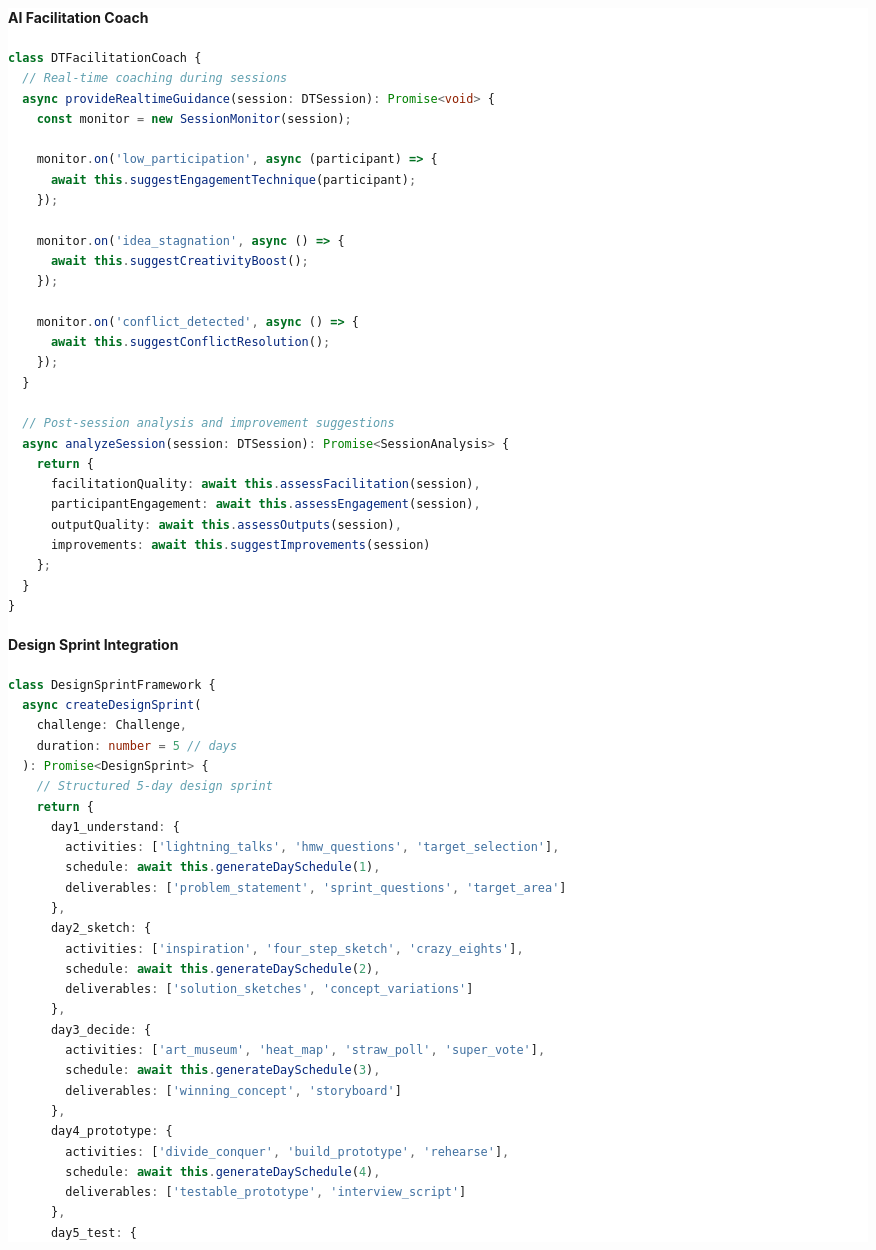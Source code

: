 ```typescript
```

#### AI Facilitation Coach
```typescript
class DTFacilitationCoach {
  // Real-time coaching during sessions
  async provideRealtimeGuidance(session: DTSession): Promise<void> {
    const monitor = new SessionMonitor(session);
    
    monitor.on('low_participation', async (participant) => {
      await this.suggestEngagementTechnique(participant);
    });
    
    monitor.on('idea_stagnation', async () => {
      await this.suggestCreativityBoost();
    });
    
    monitor.on('conflict_detected', async () => {
      await this.suggestConflictResolution();
    });
  }
  
  // Post-session analysis and improvement suggestions
  async analyzeSession(session: DTSession): Promise<SessionAnalysis> {
    return {
      facilitationQuality: await this.assessFacilitation(session),
      participantEngagement: await this.assessEngagement(session),
      outputQuality: await this.assessOutputs(session),
      improvements: await this.suggestImprovements(session)
    };
  }
}
```

#### Design Sprint Integration
```typescript
class DesignSprintFramework {
  async createDesignSprint(
    challenge: Challenge,
    duration: number = 5 // days
  ): Promise<DesignSprint> {
    // Structured 5-day design sprint
    return {
      day1_understand: {
        activities: ['lightning_talks', 'hmw_questions', 'target_selection'],
        schedule: await this.generateDaySchedule(1),
        deliverables: ['problem_statement', 'sprint_questions', 'target_area']
      },
      day2_sketch: {
        activities: ['inspiration', 'four_step_sketch', 'crazy_eights'],
        schedule: await this.generateDaySchedule(2),
        deliverables: ['solution_sketches', 'concept_variations']
      },
      day3_decide: {
        activities: ['art_museum', 'heat_map', 'straw_poll', 'super_vote'],
        schedule: await this.generateDaySchedule(3),
        deliverables: ['winning_concept', 'storyboard']
      },
      day4_prototype: {
        activities: ['divide_conquer', 'build_prototype', 'rehearse'],
        schedule: await this.generateDaySchedule(4),
        deliverables: ['testable_prototype', 'interview_script']
      },
      day5_test: {
```